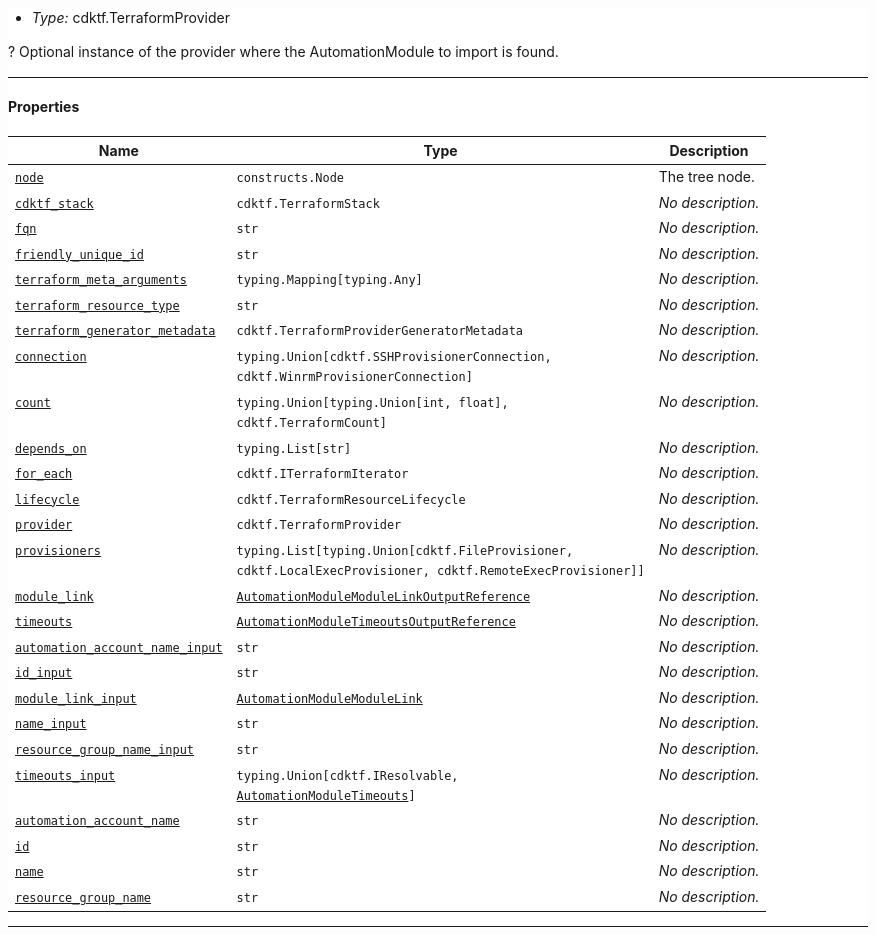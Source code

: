 - *Type:* cdktf.TerraformProvider

? Optional instance of the provider where the AutomationModule to import is found.

---

#### Properties <a name="Properties" id="Properties"></a>

| **Name** | **Type** | **Description** |
| --- | --- | --- |
| <code><a href="#@cdktf/provider-azurerm.automationModule.AutomationModule.property.node">node</a></code> | <code>constructs.Node</code> | The tree node. |
| <code><a href="#@cdktf/provider-azurerm.automationModule.AutomationModule.property.cdktfStack">cdktf_stack</a></code> | <code>cdktf.TerraformStack</code> | *No description.* |
| <code><a href="#@cdktf/provider-azurerm.automationModule.AutomationModule.property.fqn">fqn</a></code> | <code>str</code> | *No description.* |
| <code><a href="#@cdktf/provider-azurerm.automationModule.AutomationModule.property.friendlyUniqueId">friendly_unique_id</a></code> | <code>str</code> | *No description.* |
| <code><a href="#@cdktf/provider-azurerm.automationModule.AutomationModule.property.terraformMetaArguments">terraform_meta_arguments</a></code> | <code>typing.Mapping[typing.Any]</code> | *No description.* |
| <code><a href="#@cdktf/provider-azurerm.automationModule.AutomationModule.property.terraformResourceType">terraform_resource_type</a></code> | <code>str</code> | *No description.* |
| <code><a href="#@cdktf/provider-azurerm.automationModule.AutomationModule.property.terraformGeneratorMetadata">terraform_generator_metadata</a></code> | <code>cdktf.TerraformProviderGeneratorMetadata</code> | *No description.* |
| <code><a href="#@cdktf/provider-azurerm.automationModule.AutomationModule.property.connection">connection</a></code> | <code>typing.Union[cdktf.SSHProvisionerConnection, cdktf.WinrmProvisionerConnection]</code> | *No description.* |
| <code><a href="#@cdktf/provider-azurerm.automationModule.AutomationModule.property.count">count</a></code> | <code>typing.Union[typing.Union[int, float], cdktf.TerraformCount]</code> | *No description.* |
| <code><a href="#@cdktf/provider-azurerm.automationModule.AutomationModule.property.dependsOn">depends_on</a></code> | <code>typing.List[str]</code> | *No description.* |
| <code><a href="#@cdktf/provider-azurerm.automationModule.AutomationModule.property.forEach">for_each</a></code> | <code>cdktf.ITerraformIterator</code> | *No description.* |
| <code><a href="#@cdktf/provider-azurerm.automationModule.AutomationModule.property.lifecycle">lifecycle</a></code> | <code>cdktf.TerraformResourceLifecycle</code> | *No description.* |
| <code><a href="#@cdktf/provider-azurerm.automationModule.AutomationModule.property.provider">provider</a></code> | <code>cdktf.TerraformProvider</code> | *No description.* |
| <code><a href="#@cdktf/provider-azurerm.automationModule.AutomationModule.property.provisioners">provisioners</a></code> | <code>typing.List[typing.Union[cdktf.FileProvisioner, cdktf.LocalExecProvisioner, cdktf.RemoteExecProvisioner]]</code> | *No description.* |
| <code><a href="#@cdktf/provider-azurerm.automationModule.AutomationModule.property.moduleLink">module_link</a></code> | <code><a href="#@cdktf/provider-azurerm.automationModule.AutomationModuleModuleLinkOutputReference">AutomationModuleModuleLinkOutputReference</a></code> | *No description.* |
| <code><a href="#@cdktf/provider-azurerm.automationModule.AutomationModule.property.timeouts">timeouts</a></code> | <code><a href="#@cdktf/provider-azurerm.automationModule.AutomationModuleTimeoutsOutputReference">AutomationModuleTimeoutsOutputReference</a></code> | *No description.* |
| <code><a href="#@cdktf/provider-azurerm.automationModule.AutomationModule.property.automationAccountNameInput">automation_account_name_input</a></code> | <code>str</code> | *No description.* |
| <code><a href="#@cdktf/provider-azurerm.automationModule.AutomationModule.property.idInput">id_input</a></code> | <code>str</code> | *No description.* |
| <code><a href="#@cdktf/provider-azurerm.automationModule.AutomationModule.property.moduleLinkInput">module_link_input</a></code> | <code><a href="#@cdktf/provider-azurerm.automationModule.AutomationModuleModuleLink">AutomationModuleModuleLink</a></code> | *No description.* |
| <code><a href="#@cdktf/provider-azurerm.automationModule.AutomationModule.property.nameInput">name_input</a></code> | <code>str</code> | *No description.* |
| <code><a href="#@cdktf/provider-azurerm.automationModule.AutomationModule.property.resourceGroupNameInput">resource_group_name_input</a></code> | <code>str</code> | *No description.* |
| <code><a href="#@cdktf/provider-azurerm.automationModule.AutomationModule.property.timeoutsInput">timeouts_input</a></code> | <code>typing.Union[cdktf.IResolvable, <a href="#@cdktf/provider-azurerm.automationModule.AutomationModuleTimeouts">AutomationModuleTimeouts</a>]</code> | *No description.* |
| <code><a href="#@cdktf/provider-azurerm.automationModule.AutomationModule.property.automationAccountName">automation_account_name</a></code> | <code>str</code> | *No description.* |
| <code><a href="#@cdktf/provider-azurerm.automationModule.AutomationModule.property.id">id</a></code> | <code>str</code> | *No description.* |
| <code><a href="#@cdktf/provider-azurerm.automationModule.AutomationModule.property.name">name</a></code> | <code>str</code> | *No description.* |
| <code><a href="#@cdktf/provider-azurerm.automationModule.AutomationModule.property.resourceGroupName">resource_group_name</a></code> | <code>str</code> | *No description.* |

---